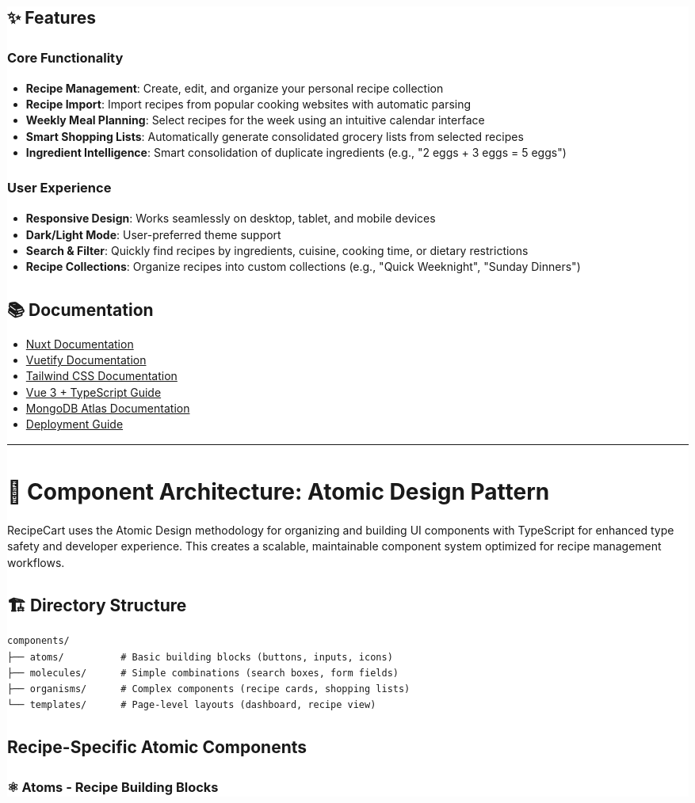 ## ✨ Features

### Core Functionality

- **Recipe Management**: Create, edit, and organize your personal recipe collection
- **Recipe Import**: Import recipes from popular cooking websites with automatic parsing
- **Weekly Meal Planning**: Select recipes for the week using an intuitive calendar interface
- **Smart Shopping Lists**: Automatically generate consolidated grocery lists from selected recipes
- **Ingredient Intelligence**: Smart consolidation of duplicate ingredients (e.g., "2 eggs + 3 eggs = 5 eggs")

### User Experience

- **Responsive Design**: Works seamlessly on desktop, tablet, and mobile devices
- **Dark/Light Mode**: User-preferred theme support
- **Search & Filter**: Quickly find recipes by ingredients, cuisine, cooking time, or dietary restrictions
- **Recipe Collections**: Organize recipes into custom collections (e.g., "Quick Weeknight", "Sunday Dinners")

## 📚 Documentation

- [Nuxt Documentation](https://nuxt.com/docs/getting-started/introduction)
- [Vuetify Documentation](https://vuetifyjs.com/en/getting-started/installation/)
- [Tailwind CSS Documentation](https://tailwindcss.com/docs)
- [Vue 3 + TypeScript Guide](https://vuejs.org/guide/typescript/overview.html)
- [MongoDB Atlas Documentation](https://www.mongodb.com/docs/atlas/)
- [Deployment Guide](https://nuxt.com/docs/getting-started/deployment)

---

# 🧪 Component Architecture: Atomic Design Pattern

RecipeCart uses the Atomic Design methodology for organizing and building UI components with TypeScript for enhanced type safety and developer experience. This creates a scalable, maintainable component system optimized for recipe management workflows.

## 🏗️ Directory Structure

```
components/
├── atoms/          # Basic building blocks (buttons, inputs, icons)
├── molecules/      # Simple combinations (search boxes, form fields)
├── organisms/      # Complex components (recipe cards, shopping lists)
└── templates/      # Page-level layouts (dashboard, recipe view)
```

## Recipe-Specific Atomic Components

### ⚛️ Atoms - Recipe Building Blocks
